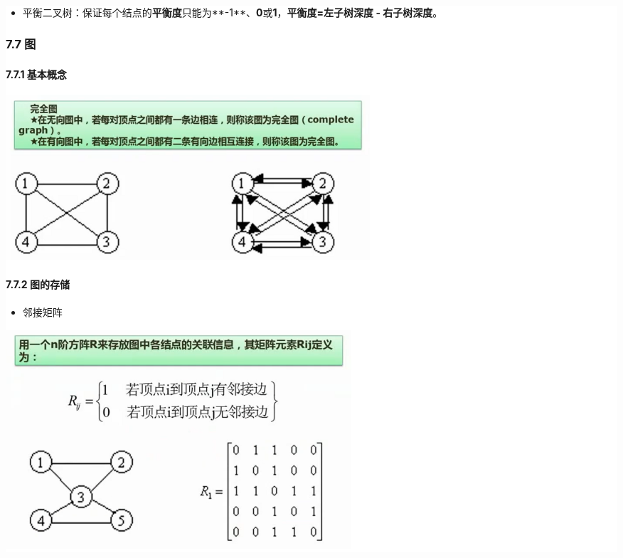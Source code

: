 - 平衡二叉树：保证每个结点的**平衡度**只能为**-1**、**0**或**1**，**平衡度=左子树深度 - 右子树深度**。

### 7.7 图

#### 7.7.1 基本概念

<img src="img/image-20220519141206595.png" alt="image-20220519141206595" style="zoom:50%;" />

#### 7.7.2 图的存储

- 邻接矩阵

<img src="img/image-20220519141400666.png" alt="image-20220519141400666" style="zoom:50%;" />
